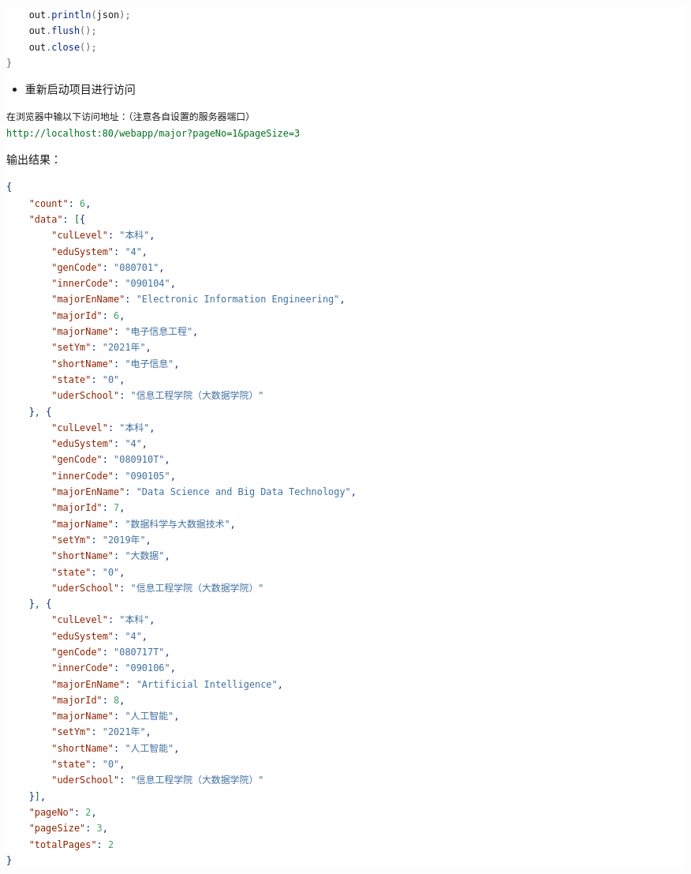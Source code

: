 ```java
    out.println(json);
    out.flush();
    out.close();
}
```

- 重新启动项目进行访问

```reStructuredText
在浏览器中输以下访问地址：（注意各自设置的服务器端口）
http://localhost:80/webapp/major?pageNo=1&pageSize=3
```

输出结果：

```json
{
	"count": 6,
	"data": [{
		"culLevel": "本科",
		"eduSystem": "4",
		"genCode": "080701",
		"innerCode": "090104",
		"majorEnName": "Electronic Information Engineering",
		"majorId": 6,
		"majorName": "电子信息工程",
		"setYm": "2021年",
		"shortName": "电子信息",
		"state": "0",
		"uderSchool": "信息工程学院（大数据学院）"
	}, {
		"culLevel": "本科",
		"eduSystem": "4",
		"genCode": "080910T",
		"innerCode": "090105",
		"majorEnName": "Data Science and Big Data Technology",
		"majorId": 7,
		"majorName": "数据科学与大数据技术",
		"setYm": "2019年",
		"shortName": "大数据",
		"state": "0",
		"uderSchool": "信息工程学院（大数据学院）"
	}, {
		"culLevel": "本科",
		"eduSystem": "4",
		"genCode": "080717T",
		"innerCode": "090106",
		"majorEnName": "Artificial Intelligence",
		"majorId": 8,
		"majorName": "人工智能",
		"setYm": "2021年",
		"shortName": "人工智能",
		"state": "0",
		"uderSchool": "信息工程学院（大数据学院）"
	}],
	"pageNo": 2,
	"pageSize": 3,
	"totalPages": 2
}
```

